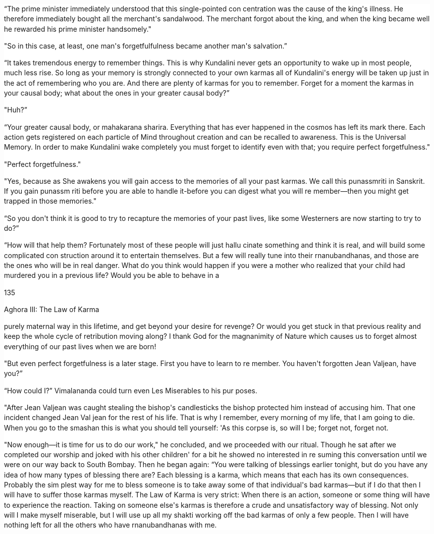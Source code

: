 “The prime minister immediately understood that this single-pointed con centration was the cause of the king's illness. He therefore immediately bought all the merchant's sandalwood. The merchant forgot about the king, and when the king became well he rewarded his prime minister handsomely." 

"So in this case, at least, one man's forgetfulfulness became another man's salvation.” 

“It takes tremendous energy to remember things. This is why Kundalini never gets an opportunity to wake up in most people, much less rise. So long as your memory is strongly connected to your own karmas all of Kundalini's energy will be taken up just in the act of remembering who you are. And there are plenty of karmas for you to remember. Forget for a moment the karmas in your causal body; what about the ones in your greater causal body?” 

"Huh?” 

“Your greater causal body, or mahakarana sharira. Everything that has ever happened in the cosmos has left its mark there. Each action gets registered on each particle of Mind throughout creation and can be recalled to awareness. This is the Universal Memory. In order to make Kundalini wake completely you must forget to identify even with that; you require perfect forgetfulness." 

"Perfect forgetfulness." 

"Yes, because as She awakens you will gain access to the memories of all your past karmas. We call this punassmriti in Sanskrit. If you gain punassm riti before you are able to handle it-before you can digest what you will re member—then you might get trapped in those memories." 

“So you don't think it is good to try to recapture the memories of your past lives, like some Westerners are now starting to try to do?” 

“How will that help them? Fortunately most of these people will just hallu cinate something and think it is real, and will build some complicated con struction around it to entertain themselves. But a few will really tune into their rnanubandhanas, and those are the ones who will be in real danger. What do you think would happen if you were a mother who realized that your child had murdered you in a previous life? Would you be able to behave in a 

135 

Aghora III: The Law of Karma 

purely maternal way in this lifetime, and get beyond your desire for revenge? Or would you get stuck in that previous reality and keep the whole cycle of retribution moving along? I thank God for the magnanimity of Nature which causes us to forget almost everything of our past lives when we are born! 

"But even perfect forgetfulness is a later stage. First you have to learn to re member. You haven't forgotten Jean Valjean, have you?” 

“How could I?” Vimalananda could turn even Les Miserables to his pur poses. 

"After Jean Valjean was caught stealing the bishop's candlesticks the bishop protected him instead of accusing him. That one incident changed Jean Val jean for the rest of his life. That is why I remember, every morning of my life, that I am going to die. When you go to the smashan this is what you should tell yourself: 'As this corpse is, so will I be; forget not, forget not. 

"Now enough—it is time for us to do our work," he concluded, and we proceeded with our ritual. Though he sat after we completed our worship and joked with his other children' for a bit he showed no interested in re suming this conversation until we were on our way back to South Bombay. Then he began again: “You were talking of blessings earlier tonight, but do you have any idea of how many types of blessing there are? Each blessing is a karma, which means that each has its own consequences. Probably the sim plest way for me to bless someone is to take away some of that individual's bad karmas—but if I do that then I will have to suffer those karmas myself. The Law of Karma is very strict: When there is an action, someone or some thing will have to experience the reaction. Taking on someone else's karmas is therefore a crude and unsatisfactory way of blessing. Not only will I make myself miserable, but I will use up all my shakti working off the bad karmas of only a few people. Then I will have nothing left for all the others who have rnanubandhanas with me. 
